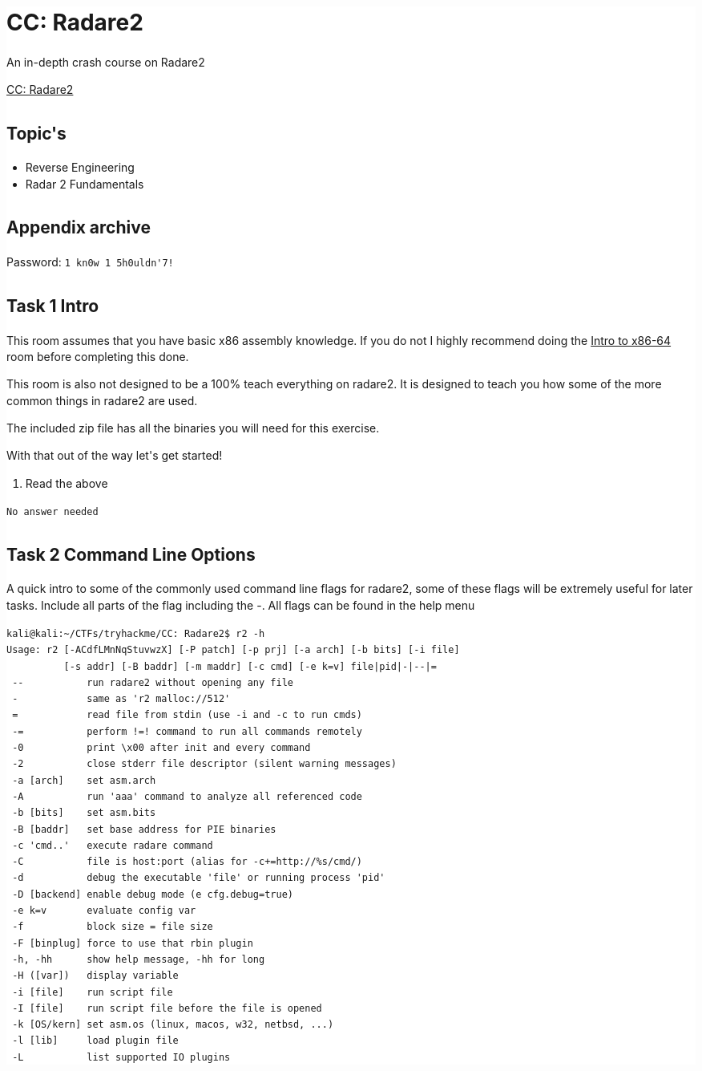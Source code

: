# CC: Radare2

An in-depth crash course on Radare2

[CC: Radare2](https://tryhackme.com/room/ccradare2)

## Topic's

- Reverse Engineering
- Radar 2 Fundamentals

## Appendix archive

Password: `1 kn0w 1 5h0uldn'7!`

## Task 1 Intro

This room assumes that you have basic x86 assembly knowledge. If you do not I highly recommend doing the [Intro to x86-64](https://tryhackme.com/room/introtox8664) room before completing this done.

This room is also not designed to be a 100% teach everything on radare2. It is designed to teach you how some of the more common things in radare2 are used.

The included zip file has all the binaries you will need for this exercise.

With that out of the way let's get started!

1. Read the above

`No answer needed`

## Task 2 Command Line Options

A quick intro to some of the commonly used command line flags for radare2, some of these flags will be extremely useful for later tasks. Include all parts of the flag including the -. All flags can be found in the help menu

```
kali@kali:~/CTFs/tryhackme/CC: Radare2$ r2 -h
Usage: r2 [-ACdfLMnNqStuvwzX] [-P patch] [-p prj] [-a arch] [-b bits] [-i file]
          [-s addr] [-B baddr] [-m maddr] [-c cmd] [-e k=v] file|pid|-|--|=
 --           run radare2 without opening any file
 -            same as 'r2 malloc://512'
 =            read file from stdin (use -i and -c to run cmds)
 -=           perform !=! command to run all commands remotely
 -0           print \x00 after init and every command
 -2           close stderr file descriptor (silent warning messages)
 -a [arch]    set asm.arch
 -A           run 'aaa' command to analyze all referenced code
 -b [bits]    set asm.bits
 -B [baddr]   set base address for PIE binaries
 -c 'cmd..'   execute radare command
 -C           file is host:port (alias for -c+=http://%s/cmd/)
 -d           debug the executable 'file' or running process 'pid'
 -D [backend] enable debug mode (e cfg.debug=true)
 -e k=v       evaluate config var
 -f           block size = file size
 -F [binplug] force to use that rbin plugin
 -h, -hh      show help message, -hh for long
 -H ([var])   display variable
 -i [file]    run script file
 -I [file]    run script file before the file is opened
 -k [OS/kern] set asm.os (linux, macos, w32, netbsd, ...)
 -l [lib]     load plugin file
 -L           list supported IO plugins
```